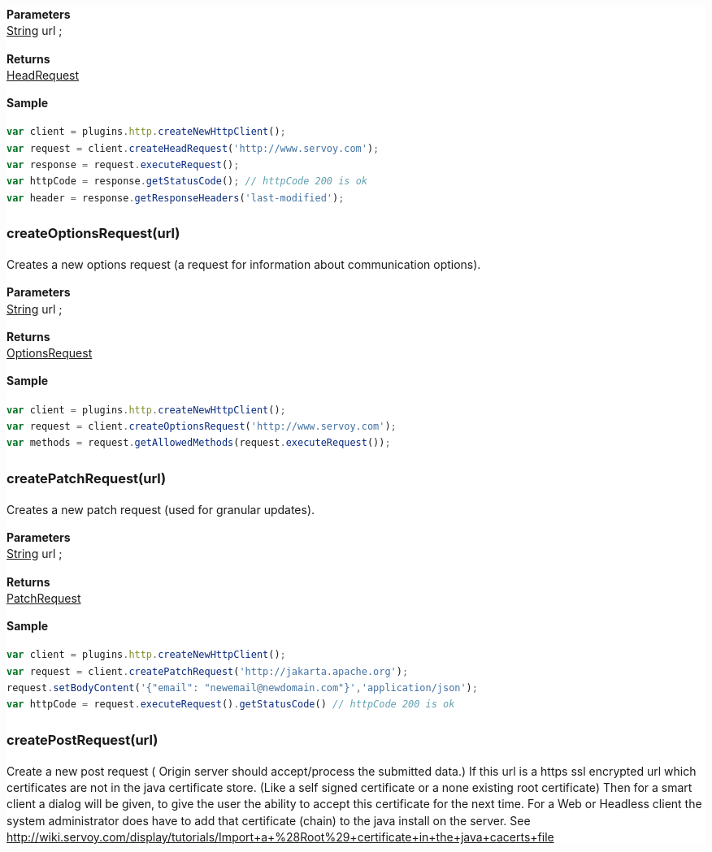 **Parameters**\
[String](../../JSLib/String.md) url  ;

**Returns**\
[HeadRequest](./HeadRequest.md) 


**Sample**

```javascript
var client = plugins.http.createNewHttpClient();
var request = client.createHeadRequest('http://www.servoy.com');
var response = request.executeRequest();
var httpCode = response.getStatusCode(); // httpCode 200 is ok
var header = response.getResponseHeaders('last-modified');
```
### createOptionsRequest(url)

Creates a new options request (a request for information about communication options).

**Parameters**\
[String](../../JSLib/String.md) url  ;

**Returns**\
[OptionsRequest](./OptionsRequest.md) 


**Sample**

```javascript
var client = plugins.http.createNewHttpClient();
var request = client.createOptionsRequest('http://www.servoy.com');
var methods = request.getAllowedMethods(request.executeRequest());
```
### createPatchRequest(url)

Creates a new patch request (used for granular updates).

**Parameters**\
[String](../../JSLib/String.md) url  ;

**Returns**\
[PatchRequest](./PatchRequest.md) 


**Sample**

```javascript
var client = plugins.http.createNewHttpClient();
var request = client.createPatchRequest('http://jakarta.apache.org');
request.setBodyContent('{"email": "newemail@newdomain.com"}','application/json');
var httpCode = request.executeRequest().getStatusCode() // httpCode 200 is ok
```
### createPostRequest(url)

Create a new post request ( Origin server should accept/process the submitted data.)
If this url is a https ssl encrypted url which certificates are not in the java certificate store.
(Like a self signed certificate or a none existing root certificate)
Then for a smart client a dialog will be given, to give the user the ability to accept this certificate for the next time.
For a Web or Headless client the system administrator does have to add that certificate (chain) to the java install on the server.
See http://wiki.servoy.com/display/tutorials/Import+a+%28Root%29+certificate+in+the+java+cacerts+file
